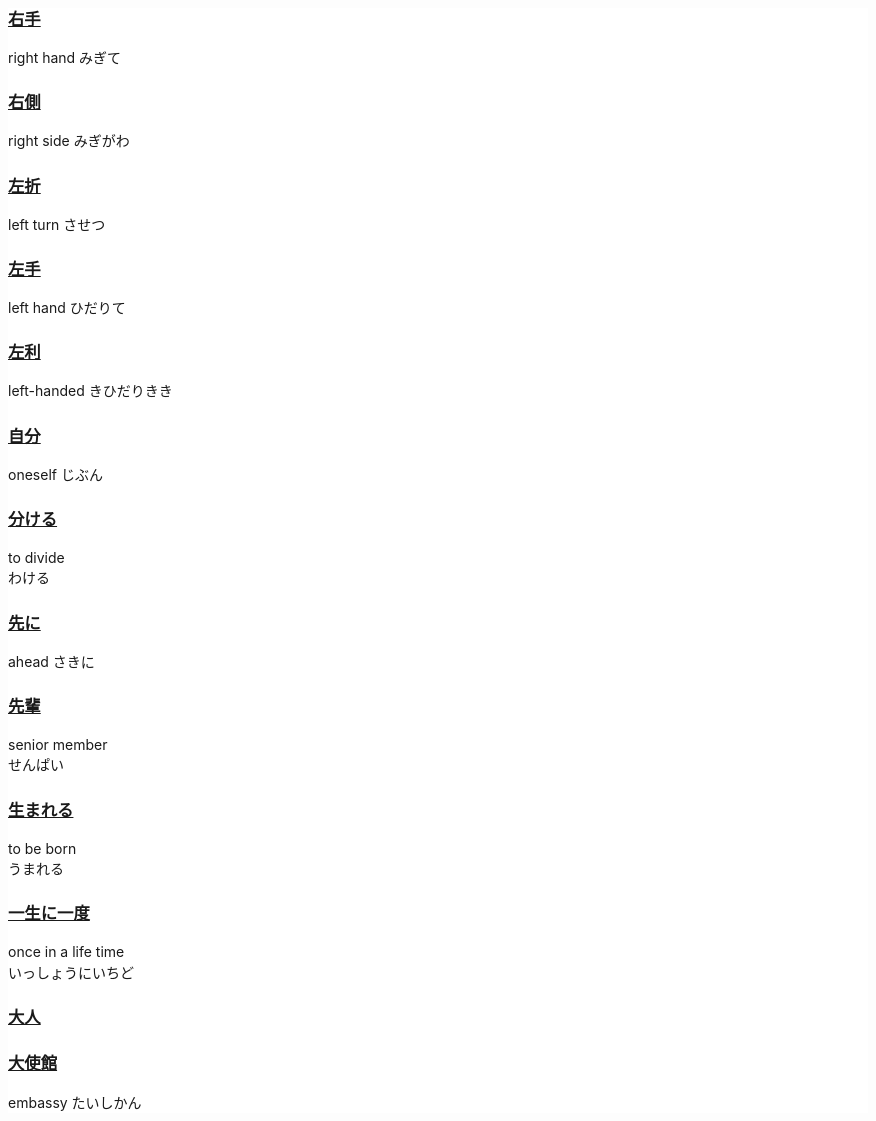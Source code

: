### [右手](../Vocabulary/右手.md)
right hand 
みぎて

### [右側](../Vocabulary/右側.md)
right side 
みぎがわ

### [左折](../Vocabulary/左折.md)
left turn 
させつ

### [左手](../Vocabulary/左手.md)
left hand 
ひだりて

### [左利](../Vocabulary/左利.md)
left-handed 
きひだりきき
  
### [自分](../Vocabulary/自分.md)
oneself
じぶん

### [分ける](../Vocabulary/分ける.md)
to divide  
わける
  
### [先に](../Vocabulary/先に.md)
ahead
さきに

### [先輩](../Vocabulary/先輩.md)
senior member  
せんぱい

### [生まれる](../Vocabulary/生まれる.md)
to be born  
うまれる

### [一生に一度](../Vocabulary/一生に一度.md)
once in a life time  
いっしょうにいちど


### [大人](../Vocabulary/大人.md) 

### [大使館](../Vocabulary/大使館.md)
embassy
たいしかん
